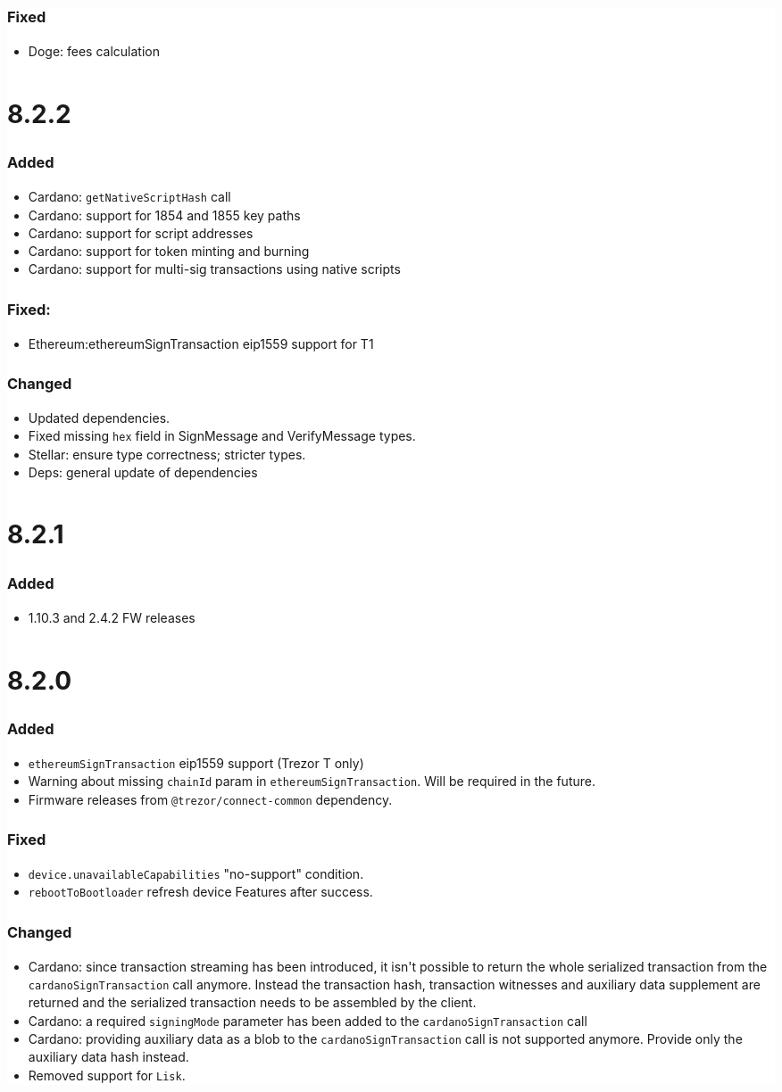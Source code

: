 ### Fixed
- Doge: fees calculation

# 8.2.2

### Added
- Cardano: `getNativeScriptHash` call
- Cardano: support for 1854 and 1855 key paths
- Cardano: support for script addresses
- Cardano: support for token minting and burning
- Cardano: support for multi-sig transactions using native scripts

### Fixed:
- Ethereum:ethereumSignTransaction eip1559 support for T1

### Changed
- Updated dependencies.
- Fixed missing `hex` field in SignMessage and VerifyMessage types.
- Stellar: ensure type correctness; stricter types.
- Deps: general update of dependencies

# 8.2.1

### Added
- 1.10.3 and 2.4.2 FW releases

# 8.2.0

### Added
- `ethereumSignTransaction` eip1559 support (Trezor T only)
- Warning about missing `chainId` param in `ethereumSignTransaction`. Will be required in the future.
- Firmware releases from `@trezor/connect-common` dependency.

### Fixed
- `device.unavailableCapabilities` "no-support" condition.
- `rebootToBootloader` refresh device Features after success.

### Changed
- Cardano: since transaction streaming has been introduced, it isn't possible to return the whole serialized transaction from the `cardanoSignTransaction` call anymore. Instead the transaction hash, transaction witnesses and auxiliary data supplement are returned and the serialized transaction needs to be assembled by the client.
- Cardano: a required `signingMode` parameter has been added to the `cardanoSignTransaction` call
- Cardano: providing auxiliary data as a blob to the `cardanoSignTransaction` call is not supported anymore. Provide only the auxiliary data hash instead.
- Removed support for `Lisk`.
